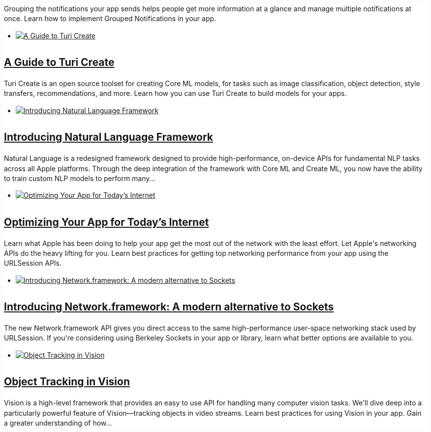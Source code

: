   Grouping the notifications your app sends helps people get more information at a glance and manage multiple notifications at once. Learn how to implement Grouped Notifications in your app.

* [![A Guide to Turi Create](resources/4FA2D31524A24F984F8E83A0BA9AB575.jpg)](https://developer.apple.com/videos/play/wwdc2018/712/)

## [A Guide to Turi Create](https://developer.apple.com/videos/play/wwdc2018/712/)

  Turi Create is an open source toolset for creating Core ML models, for tasks such as image classification, object detection, style transfers, recommendations, and more. Learn how you can use Turi Create to build models for your apps.

* [![Introducing Natural Language Framework](resources/0C75FD013742489CE078003172B1DC63.jpg)](https://developer.apple.com/videos/play/wwdc2018/713/)

## [Introducing Natural Language Framework](https://developer.apple.com/videos/play/wwdc2018/713/)

  Natural Language is a redesigned framework designed to provide high-performance, on-device APIs for fundamental NLP tasks across all Apple platforms. Through the deep integration of the framework with Core ML and Create ML, you now have the ability to train custom NLP models to perform many...

* [![Optimizing Your App for Today’s Internet](resources/B7F435B23D4B75D4EF25F2B60EF8C474.jpg)](https://developer.apple.com/videos/play/wwdc2018/714/)

## [Optimizing Your App for Today’s Internet](https://developer.apple.com/videos/play/wwdc2018/714/)

  Learn what Apple has been doing to help your app get the most out of the network with the least effort. Let Apple's networking APIs do the heavy lifting for you. Learn best practices for getting top networking performance from your app using the URLSession APIs.

* [![Introducing Network.framework: A modern alternative to Sockets](resources/7B9EF02CDB2B5BE56636D4C11397333F.jpg)](https://developer.apple.com/videos/play/wwdc2018/715/)

## [Introducing Network.framework: A modern alternative to Sockets](https://developer.apple.com/videos/play/wwdc2018/715/)

  The new Network.framework API gives you direct access to the same high-performance user-space networking stack used by URLSession. If you're considering using Berkeley Sockets in your app or library, learn what better options are available to you.

* [![Object Tracking in Vision](resources/9D040860392555A1EC7F9803B704D2E4.jpg)](https://developer.apple.com/videos/play/wwdc2018/716/)

## [Object Tracking in Vision](https://developer.apple.com/videos/play/wwdc2018/716/)

  Vision is a high-level framework that provides an easy to use API for handling many computer vision tasks. We'll dive deep into a particularly powerful feature of Vision—tracking objects in video streams. Learn best practices for using Vision in your app. Gain a greater understanding of how...
